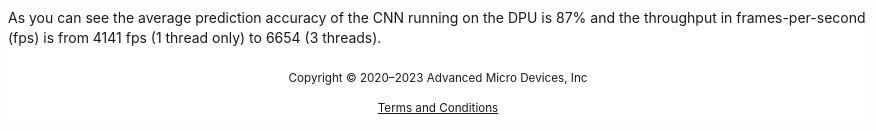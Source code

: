 As you can see the average prediction accuracy of the CNN running on the DPU is 87%
and the throughput in frames-per-second (fps) is from 4141 fps (1 thread only) to 6654 (3 threads).






<div style="page-break-after: always;"></div>



<p class="sphinxhide" align="center"><sub>Copyright © 2020–2023 Advanced Micro Devices, Inc</sub></p>

<p class="sphinxhide" align="center"><sup><a href="https://www.amd.com/en/corporate/copyright">Terms and Conditions</a></sup></p>
